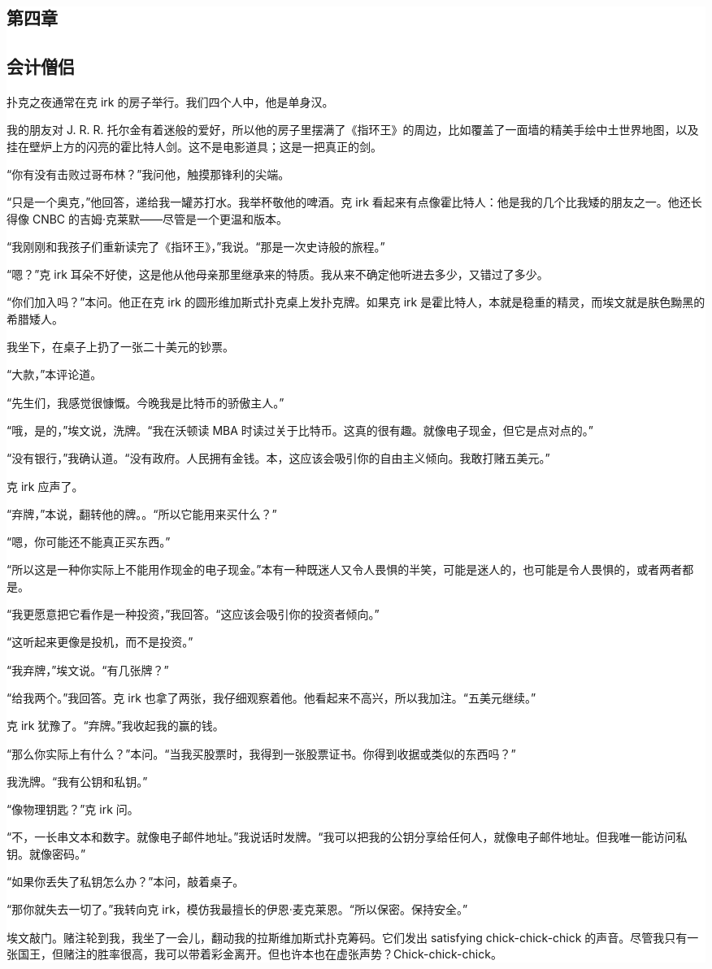 ## 第四章

## 会计僧侣

扑克之夜通常在克 irk 的房子举行。我们四个人中，他是单身汉。

我的朋友对 J. R. R. 托尔金有着迷般的爱好，所以他的房子里摆满了《指环王》的周边，比如覆盖了一面墙的精美手绘中土世界地图，以及挂在壁炉上方的闪亮的霍比特人剑。这不是电影道具；这是一把真正的剑。

“你有没有击败过哥布林？”我问他，触摸那锋利的尖端。

“只是一个奥克，”他回答，递给我一罐苏打水。我举杯敬他的啤酒。克 irk 看起来有点像霍比特人：他是我的几个比我矮的朋友之一。他还长得像 CNBC 的吉姆·克莱默——尽管是一个更温和版本。

“我刚刚和我孩子们重新读完了《指环王》，”我说。“那是一次史诗般的旅程。”

“嗯？”克 irk 耳朵不好使，这是他从他母亲那里继承来的特质。我从来不确定他听进去多少，又错过了多少。

“你们加入吗？”本问。他正在克 irk 的圆形维加斯式扑克桌上发扑克牌。如果克 irk 是霍比特人，本就是稳重的精灵，而埃文就是肤色黝黑的希腊矮人。

我坐下，在桌子上扔了一张二十美元的钞票。

“大款，”本评论道。

“先生们，我感觉很慷慨。今晚我是比特币的骄傲主人。”

“哦，是的，”埃文说，洗牌。“我在沃顿读 MBA 时读过关于比特币。这真的很有趣。就像电子现金，但它是点对点的。”

“没有银行，”我确认道。“没有政府。人民拥有金钱。本，这应该会吸引你的自由主义倾向。我敢打赌五美元。”

克 irk 应声了。

“弃牌，”本说，翻转他的牌。。“所以它能用来买什么？”

“嗯，你可能还不能真正买东西。”

“所以这是一种你实际上不能用作现金的电子现金。”本有一种既迷人又令人畏惧的半笑，可能是迷人的，也可能是令人畏惧的，或者两者都是。

“我更愿意把它看作是一种投资，”我回答。“这应该会吸引你的投资者倾向。”

“这听起来更像是投机，而不是投资。”

“我弃牌，”埃文说。“有几张牌？”

“给我两个。”我回答。克 irk 也拿了两张，我仔细观察着他。他看起来不高兴，所以我加注。“五美元继续。”

克 irk 犹豫了。“弃牌。”我收起我的赢的钱。

“那么你实际上有什么？”本问。“当我买股票时，我得到一张股票证书。你得到收据或类似的东西吗？”

我洗牌。“我有公钥和私钥。”

“像物理钥匙？”克 irk 问。

“不，一长串文本和数字。就像电子邮件地址。”我说话时发牌。“我可以把我的公钥分享给任何人，就像电子邮件地址。但我唯一能访问私钥。就像密码。”

“如果你丢失了私钥怎么办？”本问，敲着桌子。

“那你就失去一切了。”我转向克 irk，模仿我最擅长的伊恩·麦克莱恩。“所以保密。保持安全。”

埃文敲门。赌注轮到我，我坐了一会儿，翻动我的拉斯维加斯式扑克筹码。它们发出 satisfying chick-chick-chick 的声音。尽管我只有一张国王，但赌注的胜率很高，我可以带着彩金离开。但也许本也在虚张声势？Chick-chick-chick。
